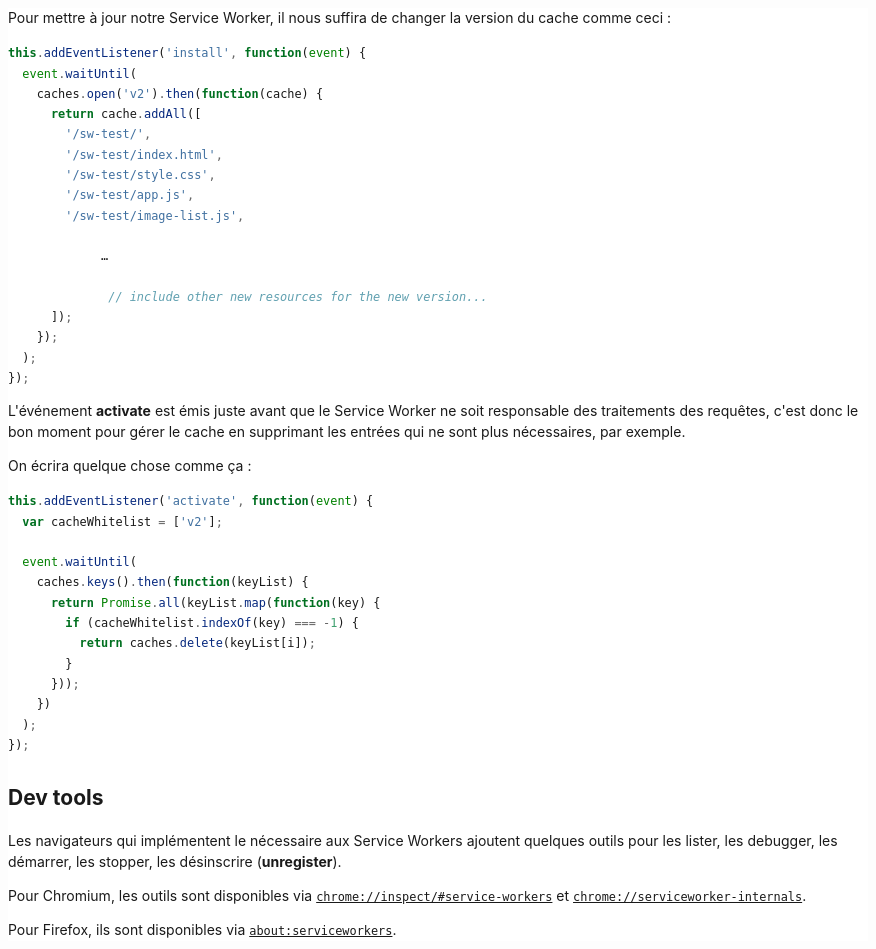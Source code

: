 Pour mettre à jour notre Service Worker, il nous suffira de changer la version du cache comme ceci :

```javascript
this.addEventListener('install', function(event) {
  event.waitUntil(
    caches.open('v2').then(function(cache) {
      return cache.addAll([
        '/sw-test/',
        '/sw-test/index.html',
        '/sw-test/style.css',
        '/sw-test/app.js',
        '/sw-test/image-list.js',

             …

              // include other new resources for the new version...
      ]);
    });
  );
});
```

L'événement __activate__ est émis juste avant que le Service Worker ne soit responsable des traitements des requêtes, c'est donc le bon moment pour gérer le cache en supprimant les entrées qui ne sont plus nécessaires, par exemple.

On écrira quelque chose comme ça :

```javascript
this.addEventListener('activate', function(event) {
  var cacheWhitelist = ['v2'];

  event.waitUntil(
    caches.keys().then(function(keyList) {
      return Promise.all(keyList.map(function(key) {
        if (cacheWhitelist.indexOf(key) === -1) {
          return caches.delete(keyList[i]);
        }
      }));
    })
  );
});
```

## Dev tools

Les navigateurs qui implémentent le nécessaire aux Service Workers ajoutent quelques outils pour les lister, les debugger, les démarrer, les stopper, les désinscrire (__unregister__).

Pour Chromium, les outils sont disponibles via [`chrome://inspect/#service-workers`](chrome://inspect/#service-workers) et [`chrome://serviceworker-internals`](chrome://serviceworker-internals).

Pour Firefox, ils sont disponibles via [`about:serviceworkers`](about:serviceworkers).
